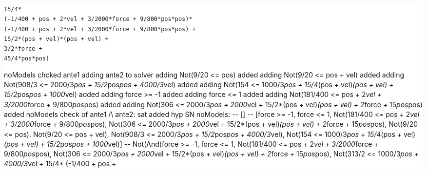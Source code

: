     15/4*
    (-1/400 + pos + 2*vel + 3/2000*force + 9/800*pos*pos)*
    (-1/400 + pos + 2*vel + 3/2000*force + 9/800*pos*pos) +
    15/2*(pos + vel)*(pos + vel) +
    3/2*force +
    45/4*pos*pos)
noModels chcked ante1
adding ante2 to solver
adding Not(9/20 <= pos)
added
adding Not(9/20 <= pos + vel)
added
adding Not(908/3 <= 2000/3*pos + 15/2*pos*pos + 4000/3*vel)
added
adding Not(154 <=
    1000/3*pos +
    15/4*(pos + vel)*(pos + vel) +
    15/2*pos*pos +
    1000*vel)
added
adding force >= -1
added
adding force <= 1
added
adding Not(181/400 <= pos + 2*vel + 3/2000*force + 9/800*pos*pos)
added
adding Not(306 <=
    2000/3*pos +
    2000*vel +
    15/2*(pos + vel)*(pos + vel) +
    2*force +
    15*pos*pos)
added
noModels check of ante1 /\ ante2: sat
added hyp
SN noModels:
-- []
-- [force >= -1, force <= 1, Not(181/400 <= pos + 2*vel + 3/2000*force + 9/800*pos*pos), Not(306 <=
    2000/3*pos +
    2000*vel +
    15/2*(pos + vel)*(pos + vel) +
    2*force +
    15*pos*pos), Not(9/20 <= pos), Not(9/20 <= pos + vel), Not(908/3 <= 2000/3*pos + 15/2*pos*pos + 4000/3*vel), Not(154 <=
    1000/3*pos +
    15/4*(pos + vel)*(pos + vel) +
    15/2*pos*pos +
    1000*vel)]
-- Not(And(force >= -1,
        force <= 1,
        Not(181/400 <=
            pos + 2*vel + 3/2000*force + 9/800*pos*pos),
        Not(306 <=
            2000/3*pos +
            2000*vel +
            15/2*(pos + vel)*(pos + vel) +
            2*force +
            15*pos*pos),
        Not(313/2 <=
            1000/3*pos +
            4000/3*vel +
            15/4*
            (-1/400 +
             pos +